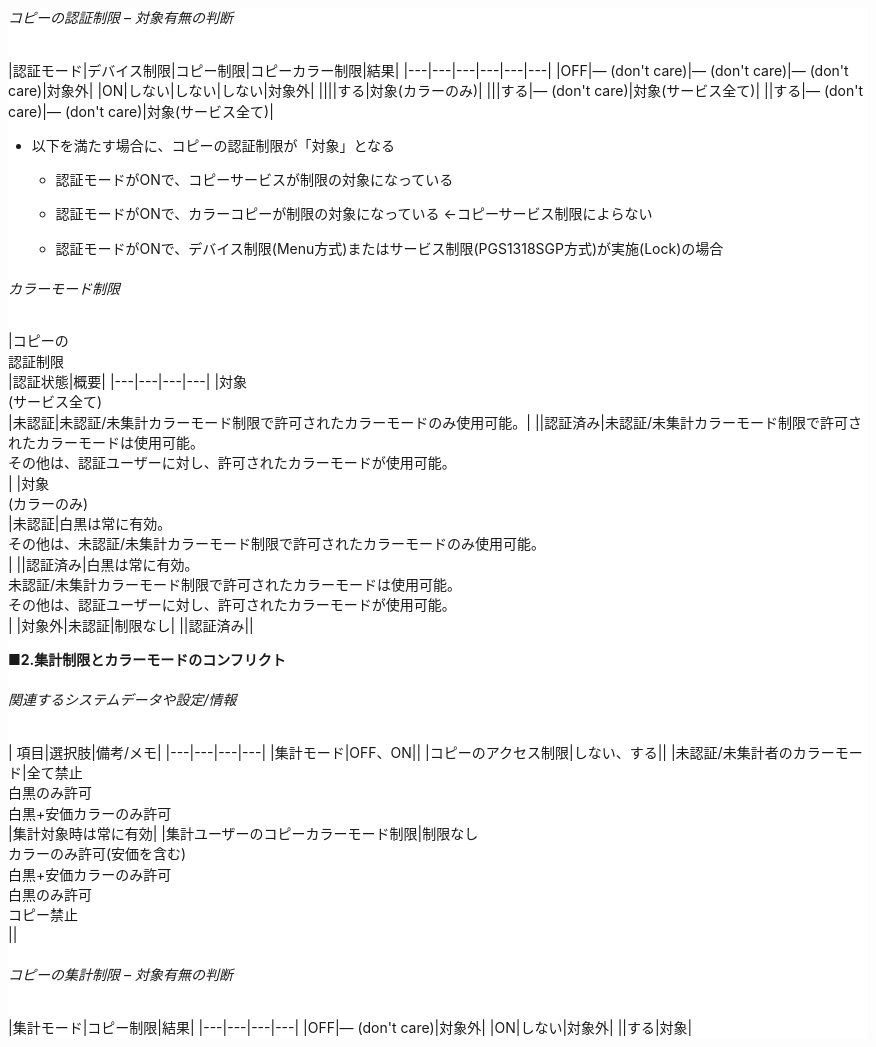 
###### コピーの認証制限 – 対象有無の判断  

|認証モード|デバイス制限|コピー制限|コピーカラー制限|結果|
|---|---|---|---|---|---|
|OFF|― (don't care)|― (don't care)|― (don't care)|対象外|
|ON|しない|しない|しない|対象外|
||||する|対象(カラーのみ)|
|||する|― (don't care)|対象(サービス全て)|
||する|― (don't care)|― (don't care)|対象(サービス全て)|


-   以下を満たす場合に、コピーの認証制限が「対象」となる

    -   認証モードがONで、コピーサービスが制限の対象になっている

    -   認証モードがONで、カラーコピーが制限の対象になっている ←コピーサービス制限によらない

    -   認証モードがONで、デバイス制限(Menu方式)またはサービス制限(PGS1318SGP方式)が実施(Lock)の場合

###### カラーモード制限  

|コピーの<br/>認証制限<br/>|認証状態|概要|
|---|---|---|---|
|対象<br/>(サービス全て)<br/>|未認証|未認証/未集計カラーモード制限で許可されたカラーモードのみ使用可能。|
||認証済み|未認証/未集計カラーモード制限で許可されたカラーモードは使用可能。<br/>その他は、認証ユーザーに対し、許可されたカラーモードが使用可能。<br/>|
|対象<br/>(カラーのみ)<br/>|未認証|白黒は常に有効。<br/>その他は、未認証/未集計カラーモード制限で許可されたカラーモードのみ使用可能。<br/>|
||認証済み|白黒は常に有効。<br/>未認証/未集計カラーモード制限で許可されたカラーモードは使用可能。<br/>その他は、認証ユーザーに対し、許可されたカラーモードが使用可能。<br/>|
|対象外|未認証|制限なし|
||認証済み||


**■2.集計制限とカラーモードのコンフリクト**

###### 関連するシステムデータや設定/情報

|  項目|選択肢|備考/メモ|
|---|---|---|---|
|集計モード|OFF、ON||
|コピーのアクセス制限|しない、する||
|未認証/未集計者のカラーモード|全て禁止<br/>白黒のみ許可<br/>白黒+安価カラーのみ許可<br/>|集計対象時は常に有効|
|集計ユーザーのコピーカラーモード制限|制限なし<br/>カラーのみ許可(安価を含む)<br/>白黒+安価カラーのみ許可<br/>白黒のみ許可<br/>コピー禁止<br/>||


###### コピーの集計制限 – 対象有無の判断  

|集計モード|コピー制限|結果|
|---|---|---|---|
|OFF|― (don't care)|対象外|
|ON|しない|対象外|
||する|対象|
